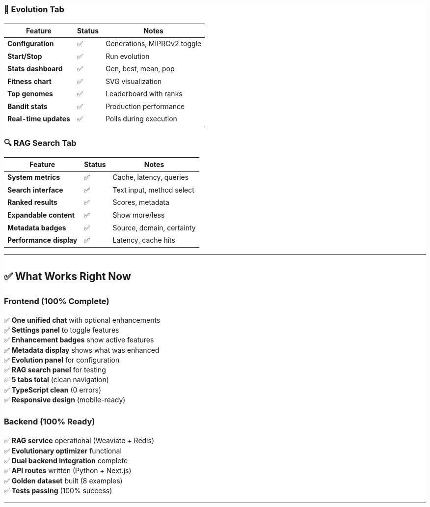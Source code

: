### 🧬 Evolution Tab
| Feature | Status | Notes |
|---------|--------|-------|
| **Configuration** | ✅ | Generations, MIPROv2 toggle |
| **Start/Stop** | ✅ | Run evolution |
| **Stats dashboard** | ✅ | Gen, best, mean, pop |
| **Fitness chart** | ✅ | SVG visualization |
| **Top genomes** | ✅ | Leaderboard with ranks |
| **Bandit stats** | ✅ | Production performance |
| **Real-time updates** | ✅ | Polls during execution |

### 🔍 RAG Search Tab
| Feature | Status | Notes |
|---------|--------|-------|
| **System metrics** | ✅ | Cache, latency, queries |
| **Search interface** | ✅ | Text input, method select |
| **Ranked results** | ✅ | Scores, metadata |
| **Expandable content** | ✅ | Show more/less |
| **Metadata badges** | ✅ | Source, domain, certainty |
| **Performance display** | ✅ | Latency, cache hits |

---

## ✅ What Works Right Now

### Frontend (100% Complete)
✅ **One unified chat** with optional enhancements  
✅ **Settings panel** to toggle features  
✅ **Enhancement badges** show active features  
✅ **Metadata display** shows what was enhanced  
✅ **Evolution panel** for configuration  
✅ **RAG search panel** for testing  
✅ **5 tabs total** (clean navigation)  
✅ **TypeScript clean** (0 errors)  
✅ **Responsive design** (mobile-ready)  

### Backend (100% Ready)
✅ **RAG service** operational (Weaviate + Redis)  
✅ **Evolutionary optimizer** functional  
✅ **Dual backend integration** complete  
✅ **API routes** written (Python + Next.js)  
✅ **Golden dataset** built (8 examples)  
✅ **Tests passing** (100% success)  

---